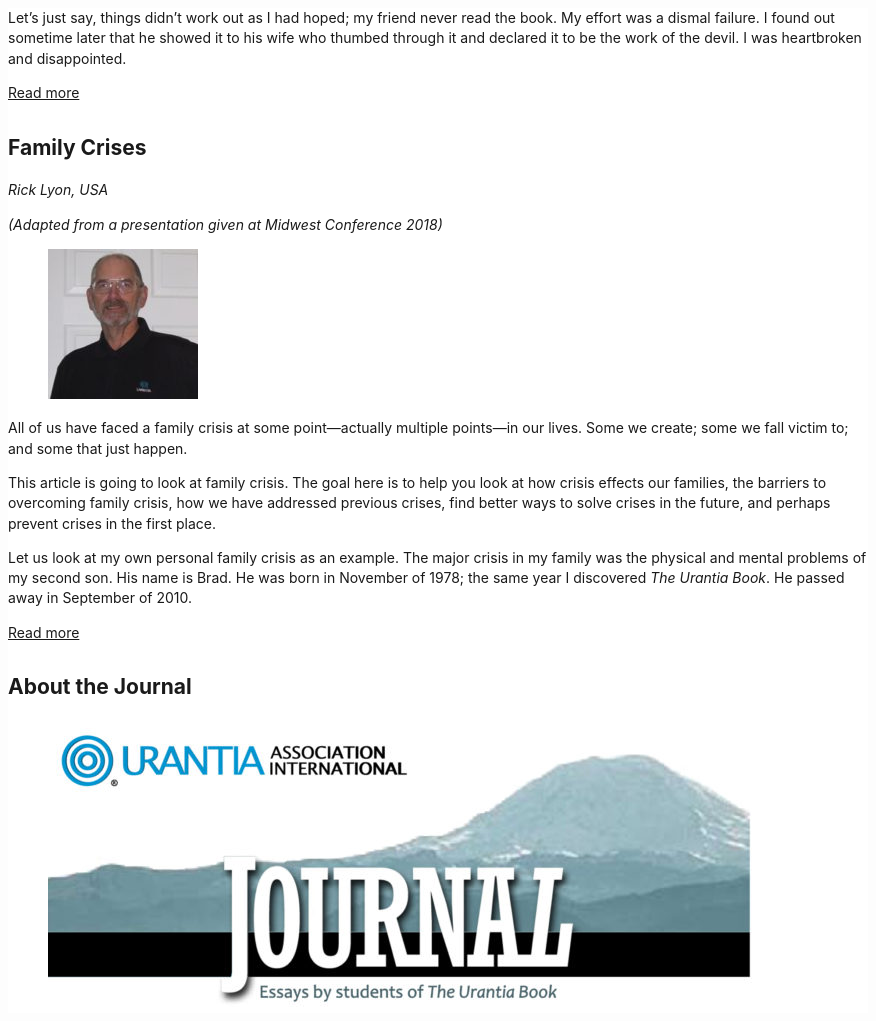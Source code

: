 Let’s just say, things didn’t work out as I had hoped; my friend never read the book. My effort was a dismal failure. I found out sometime later that he showed it to his wife who thumbed through it and declared it to be the work of the devil. I was heartbroken and disappointed.

[Read more](/en/article/David_Linthicum/eyedropper_spoon_shovel)
<br style="clear:both;"/>

## Family Crises

_Rick Lyon, USA_

_(Adapted from a presentation given at Midwest Conference 2018)_

<figure id="Figure_5" class="image urantiapedia image-style-align-left">
<img src="../../../image/article/IUA_Journal/Rick-Lyon-150x150.jpg">
</figure>

All of us have faced a family crisis at some point—actually multiple points—in our lives. Some we create; some we fall victim to; and some that just happen.

This article is going to look at family crisis. The goal here is to help you look at how crisis effects our families, the barriers to overcoming family crisis, how we have addressed previous crises, find better ways to solve crises in the future, and perhaps prevent crises in the first place.

Let us look at my own personal family crisis as an example. The major crisis in my family was the physical and mental problems of my second son. His name is Brad. He was born in November of 1978; the same year I discovered _The Urantia Book_. He passed away in September of 2010.

[Read more](/en/article/Rick_Lyon/family_crises)
<br style="clear:both;"/>


## About the Journal

<figure id="Figure_6" class="image urantiapedia" alt="journal">
<img src="../../../image/article/IUA_Journal/Journal-Header-Revised-April-2020-706x287.jpg">
</figure>

